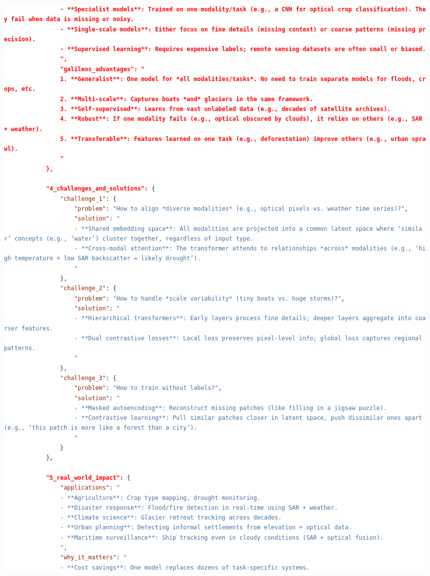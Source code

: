 ```json
                - **Specialist models**: Trained on one modality/task (e.g., a CNN for optical crop classification). They fail when data is missing or noisy.
                - **Single-scale models**: Either focus on fine details (missing context) or coarse patterns (missing precision).
                - **Supervised learning**: Requires expensive labels; remote sensing datasets are often small or biased.
                ",
                "galileos_advantages": "
                1. **Generalist**: One model for *all modalities/tasks*. No need to train separate models for floods, crops, etc.
                2. **Multi-scale**: Captures boats *and* glaciers in the same framework.
                3. **Self-supervised**: Learns from vast unlabeled data (e.g., decades of satellite archives).
                4. **Robust**: If one modality fails (e.g., optical obscured by clouds), it relies on others (e.g., SAR + weather).
                5. **Transferable**: Features learned on one task (e.g., deforestation) improve others (e.g., urban sprawl).
                "
            },

            "4_challenges_and_solutions": {
                "challenge_1": {
                    "problem": "How to align *diverse modalities* (e.g., optical pixels vs. weather time series)?",
                    "solution": "
                    - **Shared embedding space**: All modalities are projected into a common latent space where ‘similar’ concepts (e.g., ‘water’) cluster together, regardless of input type.
                    - **Cross-modal attention**: The transformer attends to relationships *across* modalities (e.g., ‘high temperature + low SAR backscatter = likely drought’).
                    "
                },
                "challenge_2": {
                    "problem": "How to handle *scale variability* (tiny boats vs. huge storms)?",
                    "solution": "
                    - **Hierarchical transformers**: Early layers process fine details; deeper layers aggregate into coarser features.
                    - **Dual contrastive losses**: Local loss preserves pixel-level info; global loss captures regional patterns.
                    "
                },
                "challenge_3": {
                    "problem": "How to train without labels?",
                    "solution": "
                    - **Masked autoencoding**: Reconstruct missing patches (like filling in a jigsaw puzzle).
                    - **Contrastive learning**: Pull similar patches closer in latent space, push dissimilar ones apart (e.g., ‘this patch is more like a forest than a city’).
                    "
                }
            },

            "5_real_world_impact": {
                "applications": "
                - **Agriculture**: Crop type mapping, drought monitoring.
                - **Disaster response**: Flood/fire detection in real-time using SAR + weather.
                - **Climate science**: Glacier retreat tracking across decades.
                - **Urban planning**: Detecting informal settlements from elevation + optical data.
                - **Maritime surveillance**: Ship tracking even in cloudy conditions (SAR + optical fusion).
                ",
                "why_it_matters": "
                - **Cost savings**: One model replaces dozens of task-specific systems.
```